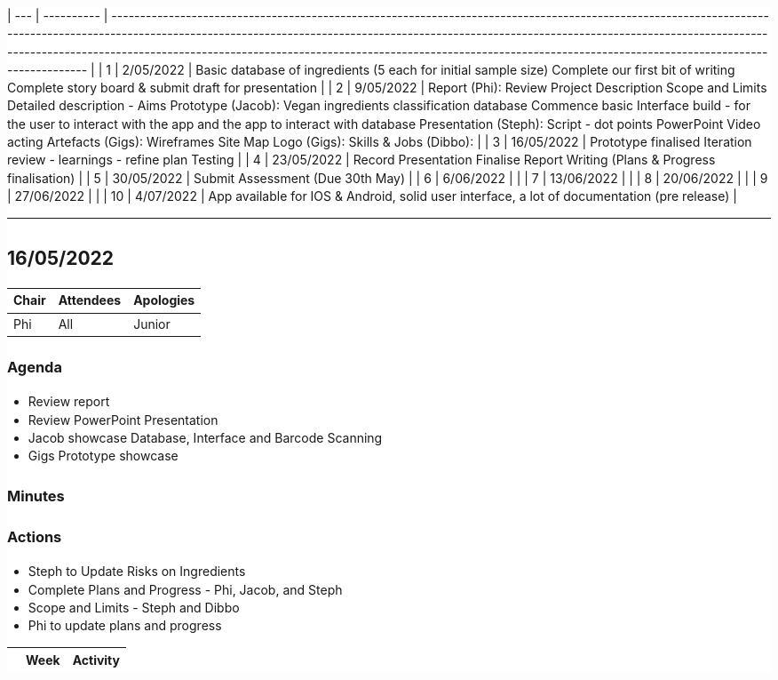| --- | ---------- | ----------------------------------------------------------------------------------------------------------------------------------------------------------------------------------------------------------------------------------------------------------------------------------------------------------------------------------------------------------------------------------------------------------- |
| 1   | 2/05/2022  | Basic database of ingredients (5 each for initial sample size) Complete our first bit of writing Complete story board & submit draft for presentation                                                                                                                                                                                                                                                       |
| 2   | 9/05/2022  | Report (Phi): Review Project Description Scope and Limits Detailed description - Aims Prototype (Jacob): Vegan ingredients classification database Commence basic Interface build - for the user to interact with the app and the app to interact with database Presentation (Steph): Script - dot points PowerPoint Video acting Artefacts (Gigs): Wireframes Site Map Logo (Gigs): Skills & Jobs (Dibbo): |
| 3   | 16/05/2022 | Prototype finalised Iteration review - learnings - refine plan Testing                                                                                                                                                                                                                                                                                                                                      |
| 4   | 23/05/2022 | Record Presentation Finalise Report Writing (Plans & Progress finalisation)                                                                                                                                                                                                                                                                                                                                 |
| 5   | 30/05/2022 | Submit Assessment (Due 30th May)                                                                                                                                                                                                                                                                                                                                                                            |
| 6   | 6/06/2022  |                                                                                                                                                                                                                                                                                                                                                                                                             |
| 7   | 13/06/2022 |                                                                                                                                                                                                                                                                                                                                                                                                             |
| 8   | 20/06/2022 |                                                                                                                                                                                                                                                                                                                                                                                                             |
| 9   | 27/06/2022 |                                                                                                                                                                                                                                                                                                                                                                                                             |
| 10  | 4/07/2022  | App available for IOS & Android, solid user interface, a lot of documentation (pre release)                                                                                                                                                                                                                                                                                                                 |

---

## 16/05/2022

| Chair | Attendees | Apologies |
| ----- | --------- | --------- |
| Phi   | All       | Junior    |

### Agenda

- Review report
- Review PowerPoint Presentation
- Jacob showcase Database, Interface and Barcode Scanning
- Gigs Prototype showcase

### Minutes


### Actions

- Steph to Update Risks on Ingredients 
- Complete Plans and Progress - Phi, Jacob, and Steph 
- Scope and Limits - Steph and Dibbo 
- Phi to update plans and progress 

|     | Week       | Activity                                                                                                                                                                                                                                                                                                                                                                                                    |
| --- | ---------- | ----------------------------------------------------------------------------------------------------------------------------------------------------------------------------------------------------------------------------------------------------------------------------------------------------------------------------------------------------------------------------------------------------------- |